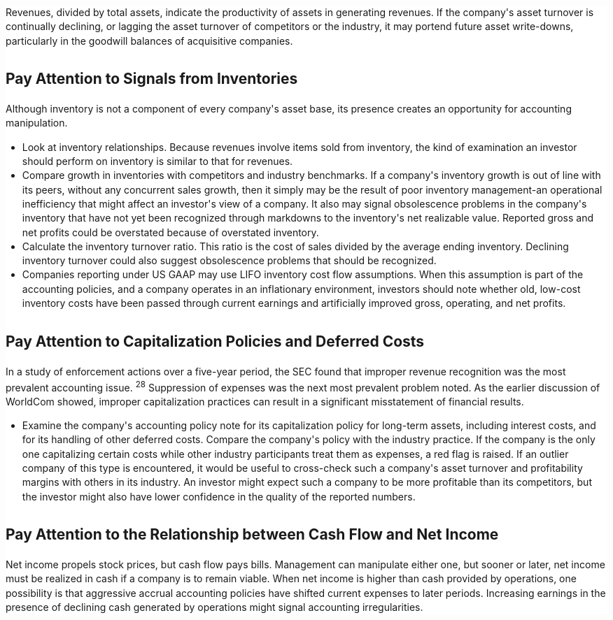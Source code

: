 Revenues, divided by total assets, indicate the productivity of assets in generating revenues. If the company's asset turnover is continually declining, or lagging the asset turnover of competitors or the industry, it may portend future asset write-downs, particularly in the goodwill balances of acquisitive companies.

## Pay Attention to Signals from Inventories

Although inventory is not a component of every company's asset base, its presence creates an opportunity for accounting manipulation.

- Look at inventory relationships. Because revenues involve items sold from inventory, the kind of examination an investor should perform on inventory is similar to that for revenues.
- Compare growth in inventories with competitors and industry benchmarks. If a company's inventory growth is out of line with its peers, without any concurrent sales growth, then it simply may be the result of poor inventory management-an operational inefficiency that might affect an investor's view of a company. It also may signal obsolescence problems in the company's inventory that have not yet been recognized through markdowns to the inventory's net realizable value. Reported gross and net profits could be overstated because of overstated inventory.
- Calculate the inventory turnover ratio. This ratio is the cost of sales divided by the average ending inventory. Declining inventory turnover could also suggest obsolescence problems that should be recognized.
- Companies reporting under US GAAP may use LIFO inventory cost flow assumptions. When this assumption is part of the accounting policies, and a company operates in an inflationary environment, investors should note whether old, low-cost inventory costs have been passed through current earnings and artificially improved gross, operating, and net profits.


## Pay Attention to Capitalization Policies and Deferred Costs

In a study of enforcement actions over a five-year period, the SEC found that improper revenue recognition was the most prevalent accounting issue. ${ }^{28}$ Suppression of expenses was the next most prevalent problem noted. As the earlier discussion of WorldCom showed, improper capitalization practices can result in a significant misstatement of financial results.

- Examine the company's accounting policy note for its capitalization policy for long-term assets, including interest costs, and for its handling of other deferred costs. Compare the company's policy with the industry practice. If the company is the only one capitalizing certain costs while other industry participants treat them as expenses, a red flag is raised. If an outlier company of this type is encountered, it would be useful to cross-check such a company's asset turnover and profitability margins with others in its industry. An investor might expect such a company to be more profitable than its competitors, but the investor might also have lower confidence in the quality of the reported numbers.


## Pay Attention to the Relationship between Cash Flow and Net Income

Net income propels stock prices, but cash flow pays bills. Management can manipulate either one, but sooner or later, net income must be realized in cash if a company is to remain viable. When net income is higher than cash provided by operations, one possibility is that aggressive accrual accounting policies have shifted current expenses to later periods. Increasing earnings in the presence of declining cash generated by operations might signal accounting irregularities.
